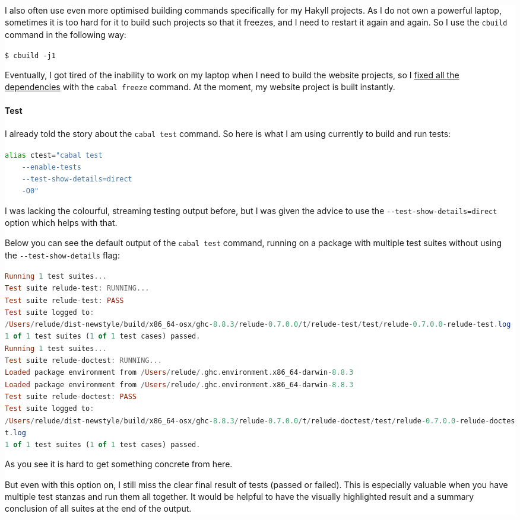 I also often use even more optimised building commands specifically for my
Hakyll projects. As I do not own a powerful laptop, sometimes it is too hard for
it to build such projects so that it freezes, and I need to restart it again and
again. So I use the `cbuild` command in the following way:

```shell
$ cbuild -j1
```

Eventually, I got tired of the inability to work on my laptop when I need to
build the website projects, so I
[fixed all the dependencies](https://github.com/vrom911/vrom911.github.io/blob/106e692d5d42928ac3a4ab0af370e20a0e17074e/cabal.project.freeze)
with the `cabal freeze` command. At the moment, my website project is built
instantly.

#### Test

I already told the story about the `cabal test` command. So here is what I am
using currently to build and run tests:

```bash
alias ctest="cabal test
    --enable-tests
    --test-show-details=direct
    -O0"
```

I was lacking the colourful, streaming testing output before, but I was given
the advice to use the `--test-show-details=direct` option which helps with that.

Below you can see the default output of the `cabal test` command, running on a
package with multiple test suites without using the `--test-show-details` flag:

```haskell
Running 1 test suites...
Test suite relude-test: RUNNING...
Test suite relude-test: PASS
Test suite logged to:
/Users/relude/dist-newstyle/build/x86_64-osx/ghc-8.8.3/relude-0.7.0.0/t/relude-test/test/relude-0.7.0.0-relude-test.log
1 of 1 test suites (1 of 1 test cases) passed.
Running 1 test suites...
Test suite relude-doctest: RUNNING...
Loaded package environment from /Users/relude/.ghc.environment.x86_64-darwin-8.8.3
Loaded package environment from /Users/relude/.ghc.environment.x86_64-darwin-8.8.3
Test suite relude-doctest: PASS
Test suite logged to:
/Users/relude/dist-newstyle/build/x86_64-osx/ghc-8.8.3/relude-0.7.0.0/t/relude-doctest/test/relude-0.7.0.0-relude-doctest.log
1 of 1 test suites (1 of 1 test cases) passed.
```

As you see it is hard to get something concrete from here.

But even with this option on, I still miss the clear final result of tests
(passed or failed). This is especially valuable when you have multiple test
stanzas and run them all together. It would be helpful to have the visually
highlighted result and a summary conclusion of all suites at the end of the
output.
